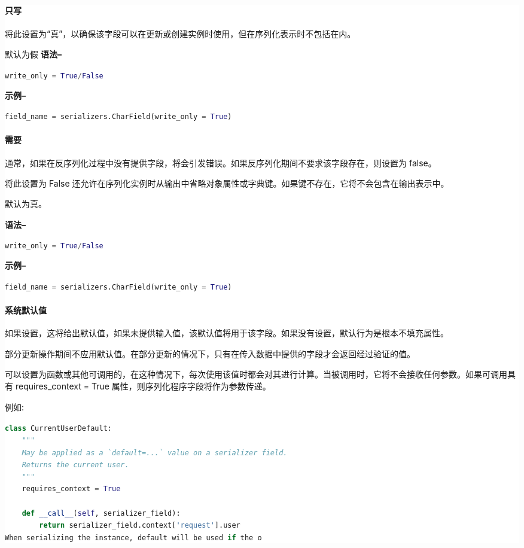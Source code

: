 #### 只写

将此设置为“真”，以确保该字段可以在更新或创建实例时使用，但在序列化表示时不包括在内。

默认为假
**语法–**

```py
write_only = True/False
```

**示例–**

```py
field_name = serializers.CharField(write_only = True) 
```

#### 需要

通常，如果在反序列化过程中没有提供字段，将会引发错误。如果反序列化期间不要求该字段存在，则设置为 false。

将此设置为 False 还允许在序列化实例时从输出中省略对象属性或字典键。如果键不存在，它将不会包含在输出表示中。

默认为真。

**语法–**

```py
write_only = True/False
```

**示例–**

```py
field_name = serializers.CharField(write_only = True) 
```

#### 系统默认值

如果设置，这将给出默认值，如果未提供输入值，该默认值将用于该字段。如果没有设置，默认行为是根本不填充属性。

部分更新操作期间不应用默认值。在部分更新的情况下，只有在传入数据中提供的字段才会返回经过验证的值。

可以设置为函数或其他可调用的，在这种情况下，每次使用该值时都会对其进行计算。当被调用时，它将不会接收任何参数。如果可调用具有 requires_context = True 属性，则序列化程序字段将作为参数传递。

例如:

```py
class CurrentUserDefault:
    """
    May be applied as a `default=...` value on a serializer field.
    Returns the current user.
    """
    requires_context = True

    def __call__(self, serializer_field):
        return serializer_field.context['request'].user
When serializing the instance, default will be used if the o
```
